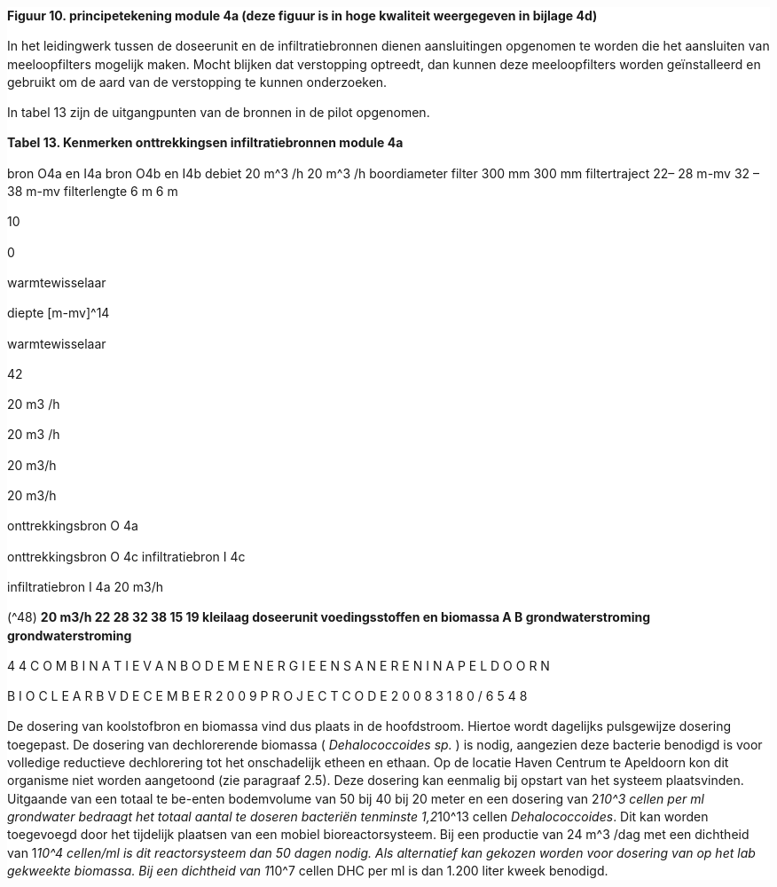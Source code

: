 **Figuur 10. principetekening module 4a (deze figuur is in hoge kwaliteit weergegeven in bijlage 4d)** 

In het leidingwerk tussen de doseerunit en de infiltratiebronnen dienen aansluitingen opgenomen te worden die het aansluiten van meeloopfilters mogelijk maken. Mocht blijken dat verstopping optreedt, dan kunnen deze meeloopfilters worden geïnstalleerd en gebruikt om de aard van de verstopping te kunnen onderzoeken. 

In tabel 13 zijn de uitgangpunten van de bronnen in de pilot opgenomen. 

**Tabel 13. Kenmerken onttrekkingsen infiltratiebronnen module 4a** 

 bron O4a en I4a bron O4b en I4b debiet 20 m^3 /h 20 m^3 /h boordiameter filter 300 mm 300 mm filtertraject 22– 28 m-mv 32 – 38 m-mv filterlengte 6 m 6 m 

 10 

 0 

 warmtewisselaar 

 diepte [m-mv]^14 

 warmtewisselaar 

 42 

 20 m3 /h 

 20 m3 /h 

 20 m3/h 

 20 m3/h 

 onttrekkingsbron O 4a 

 onttrekkingsbron O 4c infiltratiebron I 4c 

 infiltratiebron I 4a 20 m3/h 

(^48) **20 m3/h 22 28 32 38 15 19 kleilaag doseerunit voedingsstoffen en biomassa A B grondwaterstroming grondwaterstroming** 


 4 4 C O M B I N A T I E V A N B O D E M E N E R G I E E N S A N E R E N I N A P E L D O O R N 

 B I O C L E A R B V D E C E M B E R 2 0 0 9 P R O J E C T C O D E 2 0 0 8 3 1 8 0 / 6 5 4 8 

De dosering van koolstofbron en biomassa vind dus plaats in de hoofdstroom. Hiertoe wordt dagelijks pulsgewijze dosering toegepast. De dosering van dechlorerende biomassa ( _Dehalococcoides sp._ ) is nodig, aangezien deze bacterie benodigd is voor volledige reductieve dechlorering tot het onschadelijk etheen en ethaan. Op de locatie Haven Centrum te Apeldoorn kon dit organisme niet worden aangetoond (zie paragraaf 2.5). Deze dosering kan eenmalig bij opstart van het systeem plaatsvinden. Uitgaande van een totaal te be-enten bodemvolume van 50 bij 40 bij 20 meter en een dosering van 2*10^3 cellen per ml grondwater bedraagt het totaal aantal te doseren bacteriën tenminste 1,2*10^13 cellen _Dehalococcoides_. Dit kan worden toegevoegd door het tijdelijk plaatsen van een mobiel bioreactorsysteem. Bij een productie van 24 m^3 /dag met een dichtheid van 1*10^4 cellen/ml is dit reactorsysteem dan 50 dagen nodig. Als alternatief kan gekozen worden voor dosering van op het lab gekweekte biomassa. Bij een dichtheid van 1*10^7 cellen DHC per ml is dan 1.200 liter kweek benodigd. 
